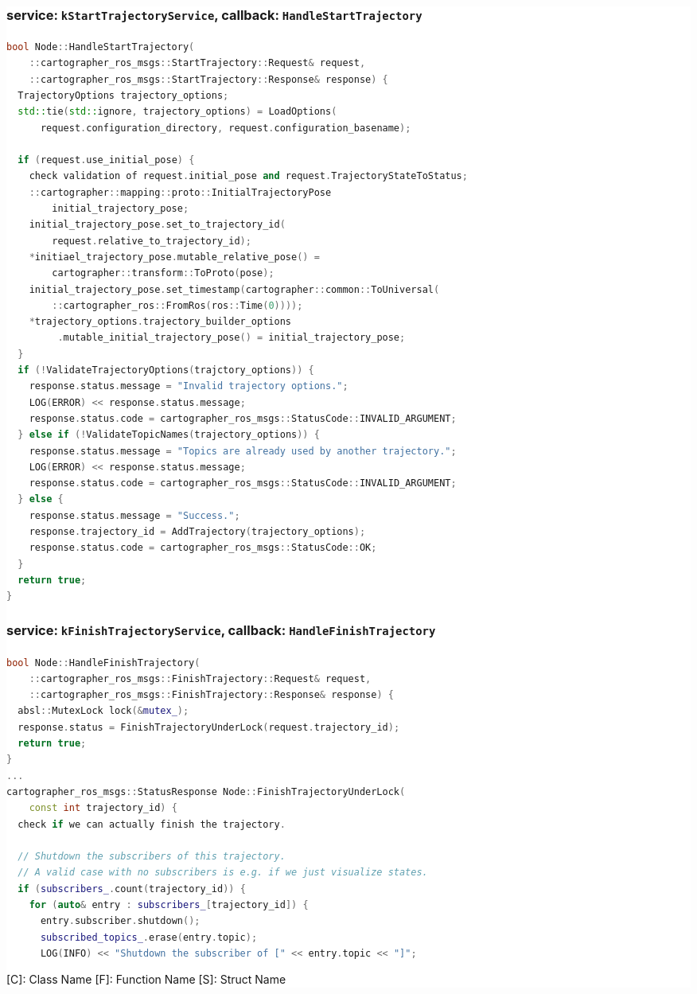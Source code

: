 ### service: `kStartTrajectoryService`, callback: `HandleStartTrajectory`

```cpp
bool Node::HandleStartTrajectory(
    ::cartographer_ros_msgs::StartTrajectory::Request& request,
    ::cartographer_ros_msgs::StartTrajectory::Response& response) {
  TrajectoryOptions trajectory_options;
  std::tie(std::ignore, trajectory_options) = LoadOptions(
      request.configuration_directory, request.configuration_basename);

  if (request.use_initial_pose) {
    check validation of request.initial_pose and request.TrajectoryStateToStatus;
    ::cartographer::mapping::proto::InitialTrajectoryPose
        initial_trajectory_pose;
    initial_trajectory_pose.set_to_trajectory_id(
        request.relative_to_trajectory_id);
    *initiael_trajectory_pose.mutable_relative_pose() =
        cartographer::transform::ToProto(pose);
    initial_trajectory_pose.set_timestamp(cartographer::common::ToUniversal(
        ::cartographer_ros::FromRos(ros::Time(0))));
    *trajectory_options.trajectory_builder_options
         .mutable_initial_trajectory_pose() = initial_trajectory_pose;
  }
  if (!ValidateTrajectoryOptions(trajctory_options)) {
    response.status.message = "Invalid trajectory options.";
    LOG(ERROR) << response.status.message;
    response.status.code = cartographer_ros_msgs::StatusCode::INVALID_ARGUMENT;
  } else if (!ValidateTopicNames(trajectory_options)) {
    response.status.message = "Topics are already used by another trajectory.";
    LOG(ERROR) << response.status.message;
    response.status.code = cartographer_ros_msgs::StatusCode::INVALID_ARGUMENT;
  } else {
    response.status.message = "Success.";
    response.trajectory_id = AddTrajectory(trajectory_options);
    response.status.code = cartographer_ros_msgs::StatusCode::OK;
  }
  return true;
}
```

### service: `kFinishTrajectoryService`, callback: `HandleFinishTrajectory`

```cpp
bool Node::HandleFinishTrajectory(
    ::cartographer_ros_msgs::FinishTrajectory::Request& request,
    ::cartographer_ros_msgs::FinishTrajectory::Response& response) {
  absl::MutexLock lock(&mutex_);
  response.status = FinishTrajectoryUnderLock(request.trajectory_id);
  return true;
}
...
cartographer_ros_msgs::StatusResponse Node::FinishTrajectoryUnderLock(
    const int trajectory_id) {
  check if we can actually finish the trajectory.
  
  // Shutdown the subscribers of this trajectory.
  // A valid case with no subscribers is e.g. if we just visualize states.
  if (subscribers_.count(trajectory_id)) {
    for (auto& entry : subscribers_[trajectory_id]) {
      entry.subscriber.shutdown();
      subscribed_topics_.erase(entry.topic);
      LOG(INFO) << "Shutdown the subscriber of [" << entry.topic << "]";
```

 [C]: Class Name       [F]: Function Name         [S]: Struct Name